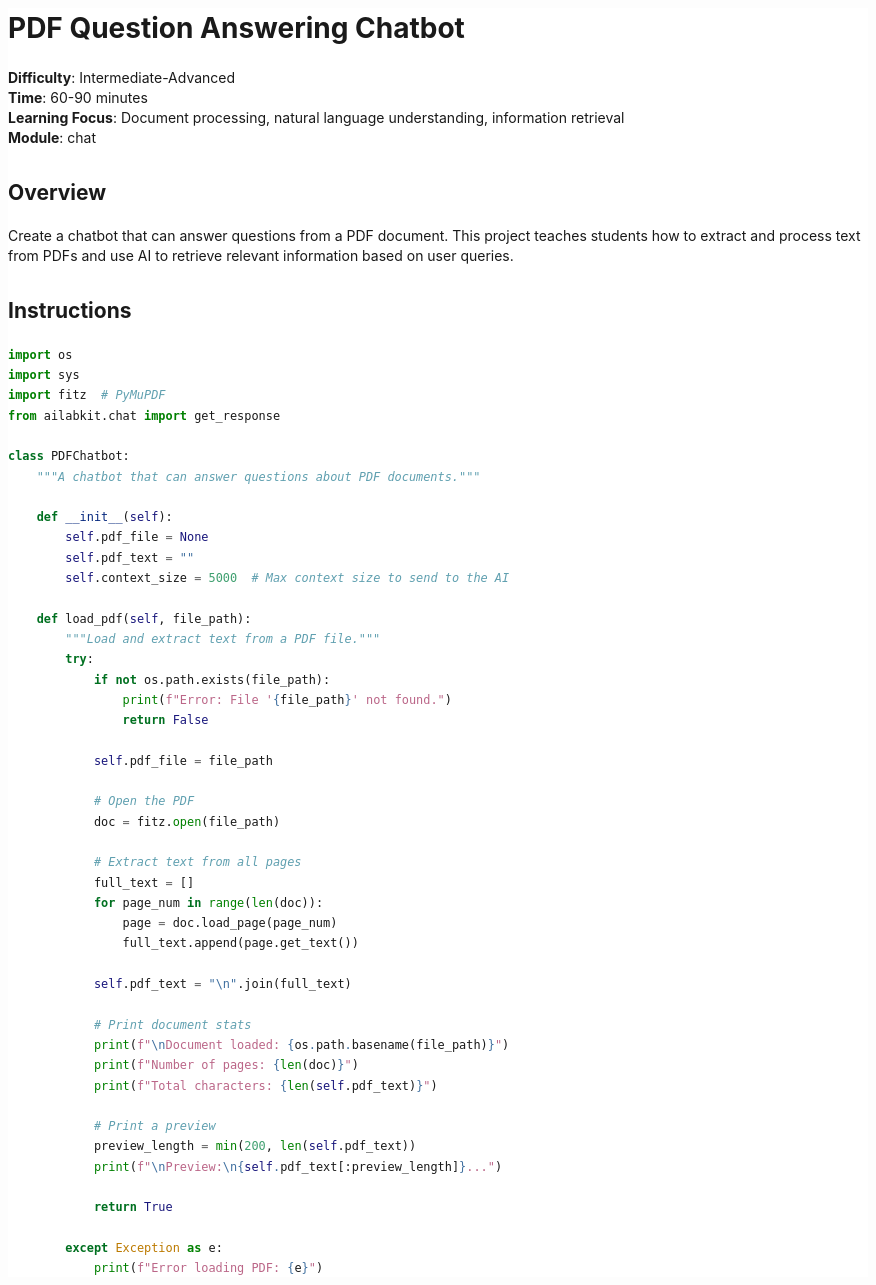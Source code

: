 # PDF Question Answering Chatbot

**Difficulty**: Intermediate-Advanced  
**Time**: 60-90 minutes  
**Learning Focus**: Document processing, natural language understanding, information retrieval  
**Module**: chat

## Overview

Create a chatbot that can answer questions from a PDF document. This project teaches students how to extract and process text from PDFs and use AI to retrieve relevant information based on user queries.

## Instructions

```python
import os
import sys
import fitz  # PyMuPDF
from ailabkit.chat import get_response

class PDFChatbot:
    """A chatbot that can answer questions about PDF documents."""
    
    def __init__(self):
        self.pdf_file = None
        self.pdf_text = ""
        self.context_size = 5000  # Max context size to send to the AI
    
    def load_pdf(self, file_path):
        """Load and extract text from a PDF file."""
        try:
            if not os.path.exists(file_path):
                print(f"Error: File '{file_path}' not found.")
                return False
            
            self.pdf_file = file_path
            
            # Open the PDF
            doc = fitz.open(file_path)
            
            # Extract text from all pages
            full_text = []
            for page_num in range(len(doc)):
                page = doc.load_page(page_num)
                full_text.append(page.get_text())
            
            self.pdf_text = "\n".join(full_text)
            
            # Print document stats
            print(f"\nDocument loaded: {os.path.basename(file_path)}")
            print(f"Number of pages: {len(doc)}")
            print(f"Total characters: {len(self.pdf_text)}")
            
            # Print a preview
            preview_length = min(200, len(self.pdf_text))
            print(f"\nPreview:\n{self.pdf_text[:preview_length]}...")
            
            return True
            
        except Exception as e:
            print(f"Error loading PDF: {e}")
```